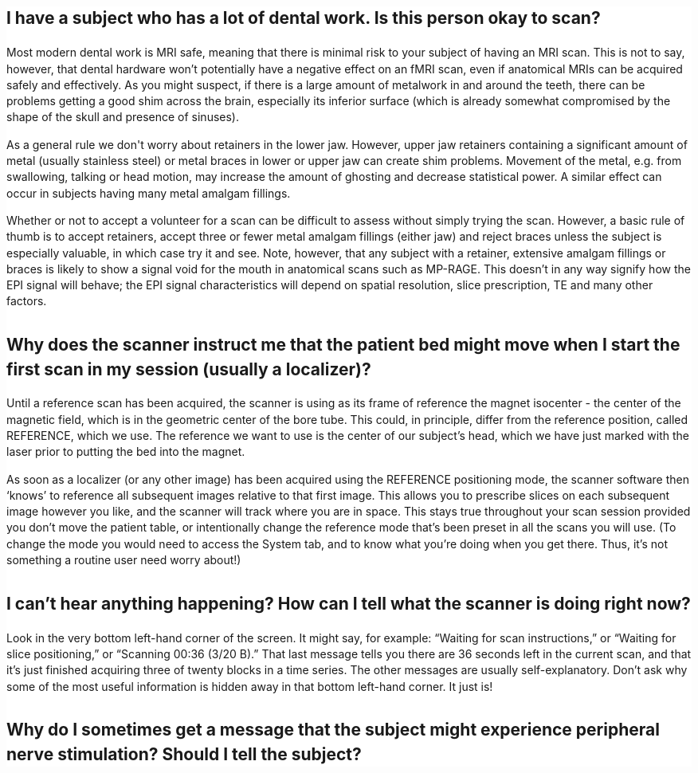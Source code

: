 ## I have a subject who has a lot of dental work. Is this person okay to scan?

Most modern dental work is MRI safe, meaning that there is minimal risk to your subject of having an MRI scan. This is not to say, however, that dental hardware won’t potentially have a negative effect on an fMRI scan, even if anatomical MRIs can be acquired safely and effectively. As you might suspect, if there is a large amount of metalwork in and around the teeth, there can be problems getting a good shim across the brain, especially its inferior surface (which is already somewhat compromised by the shape of the skull and presence of sinuses).

As a general rule we don't worry about retainers in the lower jaw. However, upper jaw retainers containing a significant amount of metal (usually stainless steel) or metal braces in lower or upper jaw can create shim problems. Movement of the metal, e.g. from swallowing, talking or head motion, may increase the amount of ghosting and decrease statistical power. A similar effect can occur in subjects having many metal amalgam fillings.

Whether or not to accept a volunteer for a scan can be difficult to assess without simply trying the scan. However, a basic rule of thumb is to accept retainers, accept three or fewer metal amalgam fillings (either jaw) and reject braces unless the subject is especially valuable, in which case try it and see. Note, however, that any subject with a retainer, extensive amalgam fillings or braces is likely to show a signal void for the mouth in anatomical scans such as MP-RAGE. This doesn’t in any way signify how the EPI signal will behave; the EPI signal characteristics will depend on spatial resolution, slice prescription, TE and many other factors.

## Why does the scanner instruct me that the patient bed might move when I start the first scan in my session (usually a localizer)?

Until a reference scan has been acquired, the scanner is using as its frame of reference the magnet isocenter - the center of the magnetic field, which is in the geometric center of the bore tube. This could, in principle, differ from the reference position, called REFERENCE, which we use. The reference we want to use is the center of our subject’s head, which we have just marked with the laser prior to putting the bed into the magnet.

As soon as a localizer (or any other image) has been acquired using the REFERENCE positioning mode, the scanner software then ‘knows’ to reference all subsequent images relative to that first image. This allows you to prescribe slices on each subsequent image however you like, and the scanner will track where you are in space. This stays true throughout your scan session provided you don’t move the patient table, or intentionally change the reference mode that’s been preset in all the scans you will use. (To change the mode you would need to access the System tab, and to know what you’re doing when you get there. Thus, it’s not something a routine user need worry about!)

## I can’t hear anything happening? How can I tell what the scanner is doing right now?

Look in the very bottom left-hand corner of the screen. It might say, for example: “Waiting for scan instructions,” or “Waiting for slice positioning,” or “Scanning 00:36 (3/20 B).” That last message tells you there are 36 seconds left in the current scan, and that it’s just finished acquiring three of twenty blocks in a time series. The other messages are usually self-explanatory. Don’t ask why some of the most useful information is hidden away in that bottom left-hand corner. It just is!

## Why do I sometimes get a message that the subject might experience peripheral nerve stimulation? Should I tell the subject?
